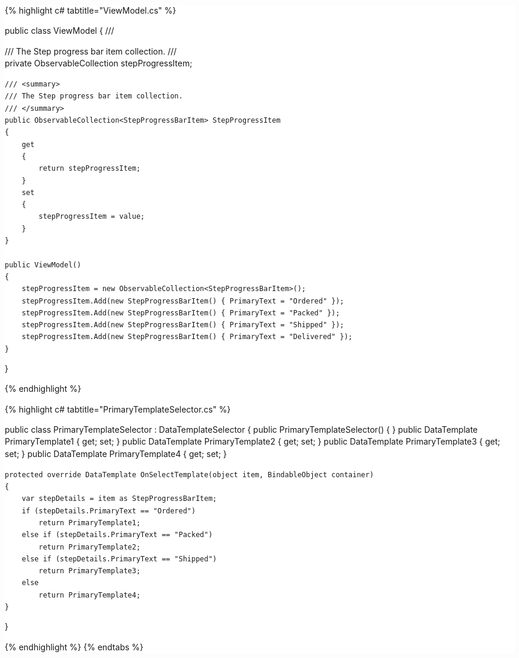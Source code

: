 {% highlight c# tabtitle="ViewModel.cs" %}

public class ViewModel
{
    /// <summary>
    /// The Step progress bar item collection.
    /// </summary>
    private ObservableCollection<StepProgressBarItem> stepProgressItem;

    /// <summary>
    /// The Step progress bar item collection.
    /// </summary>
    public ObservableCollection<StepProgressBarItem> StepProgressItem
    {
        get
        {
            return stepProgressItem;
        }
        set
        {
            stepProgressItem = value;
        }
    }

    public ViewModel()
    {
        stepProgressItem = new ObservableCollection<StepProgressBarItem>();
        stepProgressItem.Add(new StepProgressBarItem() { PrimaryText = "Ordered" });
        stepProgressItem.Add(new StepProgressBarItem() { PrimaryText = "Packed" });
        stepProgressItem.Add(new StepProgressBarItem() { PrimaryText = "Shipped" });
        stepProgressItem.Add(new StepProgressBarItem() { PrimaryText = "Delivered" });
    }
}

{% endhighlight %}

{% highlight c# tabtitle="PrimaryTemplateSelector.cs" %}

public class PrimaryTemplateSelector : DataTemplateSelector
{
    public PrimaryTemplateSelector()
    {
    }
    public DataTemplate PrimaryTemplate1 { get; set; }
    public DataTemplate PrimaryTemplate2 { get; set; }
    public DataTemplate PrimaryTemplate3 { get; set; }
    public DataTemplate PrimaryTemplate4 { get; set; }

    protected override DataTemplate OnSelectTemplate(object item, BindableObject container)
    {
        var stepDetails = item as StepProgressBarItem;
        if (stepDetails.PrimaryText == "Ordered")
            return PrimaryTemplate1;
        else if (stepDetails.PrimaryText == "Packed")
            return PrimaryTemplate2;
        else if (stepDetails.PrimaryText == "Shipped")
            return PrimaryTemplate3;
        else
            return PrimaryTemplate4;
    }
}

{% endhighlight %}
{% endtabs %}
